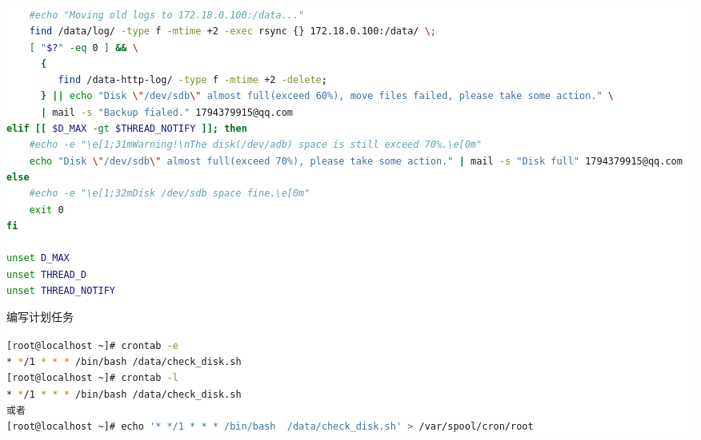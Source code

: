   ```bash
      #echo "Moving old logs to 172.18.0.100:/data..."
      find /data/log/ -type f -mtime +2 -exec rsync {} 172.18.0.100:/data/ \;
      [ "$?" -eq 0 ] && \
        {
           find /data-http-log/ -type f -mtime +2 -delete;
        } || echo "Disk \"/dev/sdb\" almost full(exceed 60%), move files failed, please take some action." \
        | mail -s "Backup fialed." 1794379915@qq.com
  elif [[ $D_MAX -gt $THREAD_NOTIFY ]]; then
      #echo -e "\e[1;31mWarning!\nThe disk(/dev/adb) space is still exceed 70%.\e[0m"
      echo "Disk \"/dev/sdb\" almost full(exceed 70%), please take some action." | mail -s "Disk full" 1794379915@qq.com
  else
      #echo -e "\e[1;32mDisk /dev/sdb space fine.\e[0m"
      exit 0
  fi

  unset D_MAX
  unset THREAD_D
  unset THREAD_NOTIFY
  ```

  编写计划任务

  ```bash
  [root@localhost ~]# crontab -e
  * */1 * * * /bin/bash /data/check_disk.sh
  [root@localhost ~]# crontab -l
  * */1 * * * /bin/bash /data/check_disk.sh
  或者
  [root@localhost ~]# echo '* */1 * * * /bin/bash  /data/check_disk.sh' > /var/spool/cron/root
  ```
